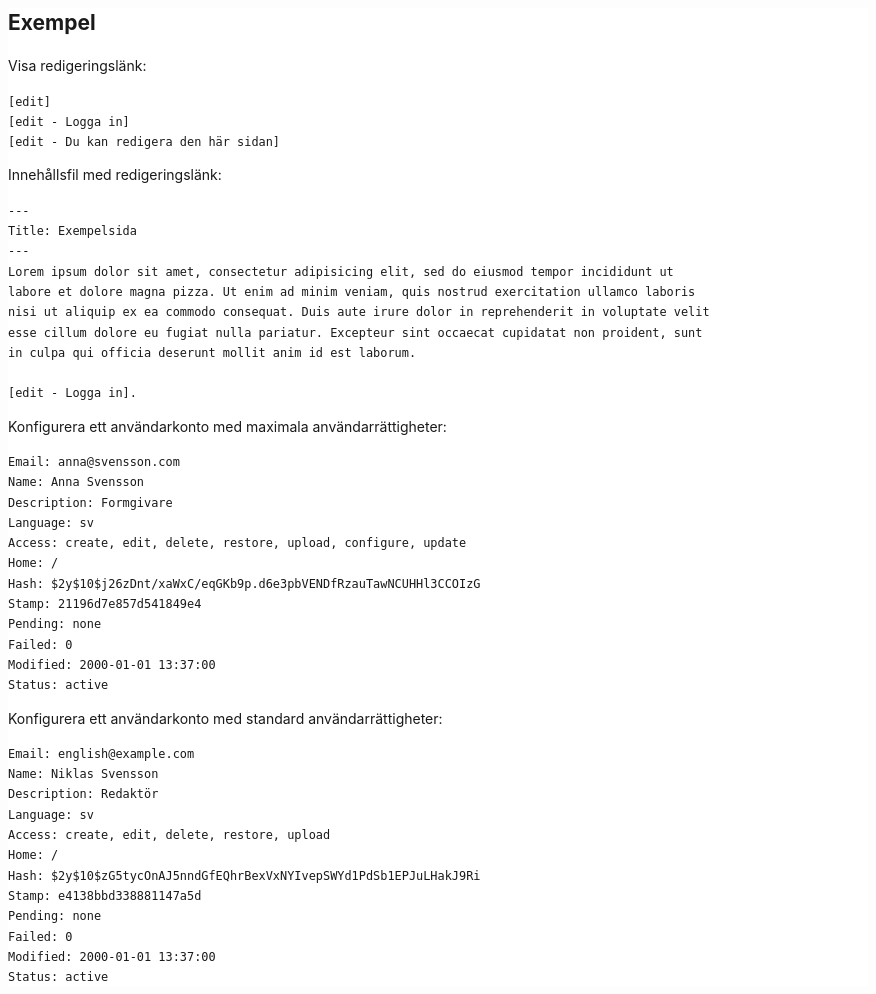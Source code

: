 ## Exempel

Visa redigeringslänk:

    [edit]
    [edit - Logga in]
    [edit - Du kan redigera den här sidan]

Innehållsfil med redigeringslänk:

    ---
    Title: Exempelsida
    ---
    Lorem ipsum dolor sit amet, consectetur adipisicing elit, sed do eiusmod tempor incididunt ut 
    labore et dolore magna pizza. Ut enim ad minim veniam, quis nostrud exercitation ullamco laboris 
    nisi ut aliquip ex ea commodo consequat. Duis aute irure dolor in reprehenderit in voluptate velit 
    esse cillum dolore eu fugiat nulla pariatur. Excepteur sint occaecat cupidatat non proident, sunt 
    in culpa qui officia deserunt mollit anim id est laborum.
    
    [edit - Logga in].

Konfigurera ett användarkonto med maximala användarrättigheter:

```
Email: anna@svensson.com
Name: Anna Svensson
Description: Formgivare
Language: sv
Access: create, edit, delete, restore, upload, configure, update
Home: /
Hash: $2y$10$j26zDnt/xaWxC/eqGKb9p.d6e3pbVENDfRzauTawNCUHHl3CCOIzG
Stamp: 21196d7e857d541849e4
Pending: none
Failed: 0
Modified: 2000-01-01 13:37:00
Status: active
```

Konfigurera ett användarkonto med standard användarrättigheter:

```
Email: english@example.com
Name: Niklas Svensson
Description: Redaktör
Language: sv
Access: create, edit, delete, restore, upload
Home: /
Hash: $2y$10$zG5tycOnAJ5nndGfEQhrBexVxNYIvepSWYd1PdSb1EPJuLHakJ9Ri
Stamp: e4138bbd338881147a5d
Pending: none
Failed: 0
Modified: 2000-01-01 13:37:00
Status: active
```

